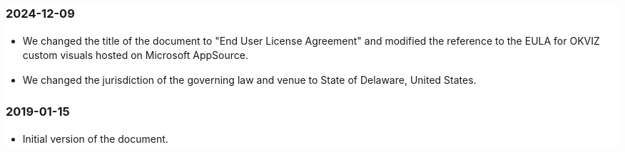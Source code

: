 ### 2024-12-09

- We changed the title of the document to "End User License Agreement" and modified the reference to the EULA for OKVIZ custom visuals hosted on Microsoft AppSource.

- We changed the jurisdiction of the governing law and venue to State of Delaware, United States.

### 2019-01-15

- Initial version of the document.
